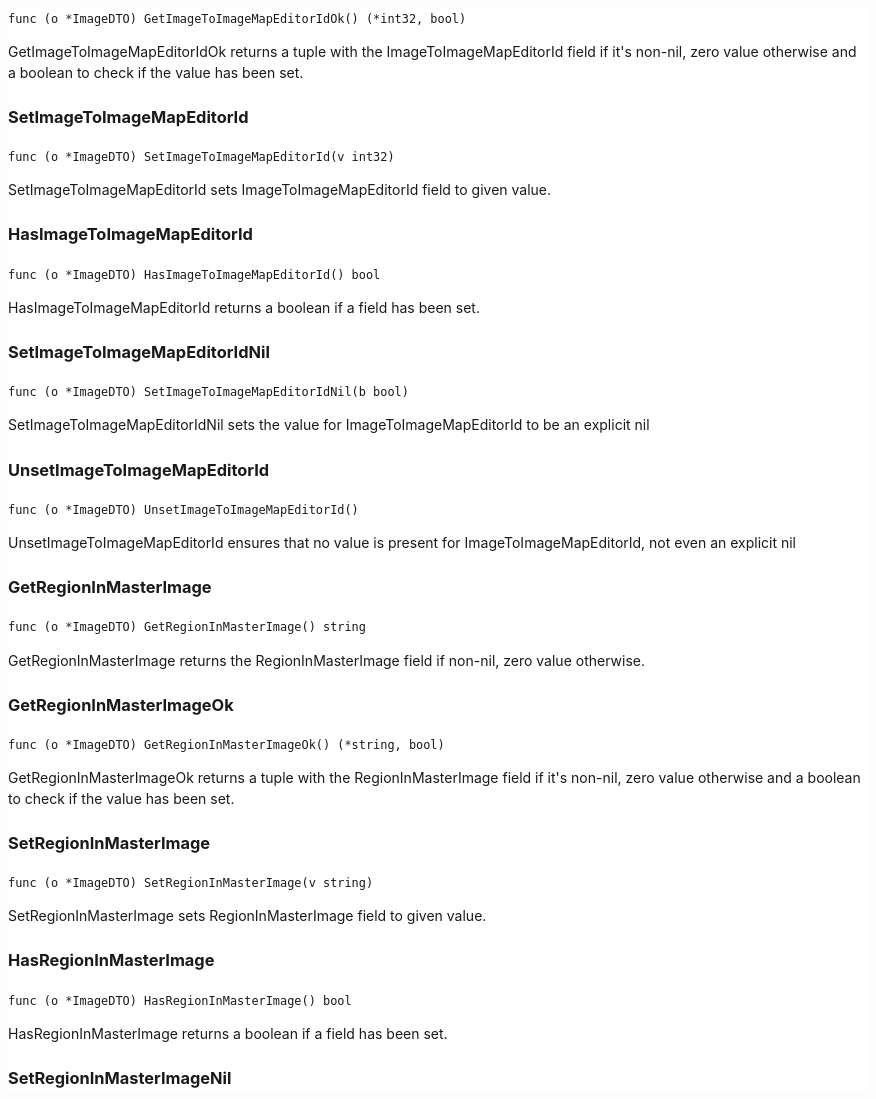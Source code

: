 `func (o *ImageDTO) GetImageToImageMapEditorIdOk() (*int32, bool)`

GetImageToImageMapEditorIdOk returns a tuple with the ImageToImageMapEditorId field if it's non-nil, zero value otherwise
and a boolean to check if the value has been set.

### SetImageToImageMapEditorId

`func (o *ImageDTO) SetImageToImageMapEditorId(v int32)`

SetImageToImageMapEditorId sets ImageToImageMapEditorId field to given value.

### HasImageToImageMapEditorId

`func (o *ImageDTO) HasImageToImageMapEditorId() bool`

HasImageToImageMapEditorId returns a boolean if a field has been set.

### SetImageToImageMapEditorIdNil

`func (o *ImageDTO) SetImageToImageMapEditorIdNil(b bool)`

 SetImageToImageMapEditorIdNil sets the value for ImageToImageMapEditorId to be an explicit nil

### UnsetImageToImageMapEditorId
`func (o *ImageDTO) UnsetImageToImageMapEditorId()`

UnsetImageToImageMapEditorId ensures that no value is present for ImageToImageMapEditorId, not even an explicit nil
### GetRegionInMasterImage

`func (o *ImageDTO) GetRegionInMasterImage() string`

GetRegionInMasterImage returns the RegionInMasterImage field if non-nil, zero value otherwise.

### GetRegionInMasterImageOk

`func (o *ImageDTO) GetRegionInMasterImageOk() (*string, bool)`

GetRegionInMasterImageOk returns a tuple with the RegionInMasterImage field if it's non-nil, zero value otherwise
and a boolean to check if the value has been set.

### SetRegionInMasterImage

`func (o *ImageDTO) SetRegionInMasterImage(v string)`

SetRegionInMasterImage sets RegionInMasterImage field to given value.

### HasRegionInMasterImage

`func (o *ImageDTO) HasRegionInMasterImage() bool`

HasRegionInMasterImage returns a boolean if a field has been set.

### SetRegionInMasterImageNil
